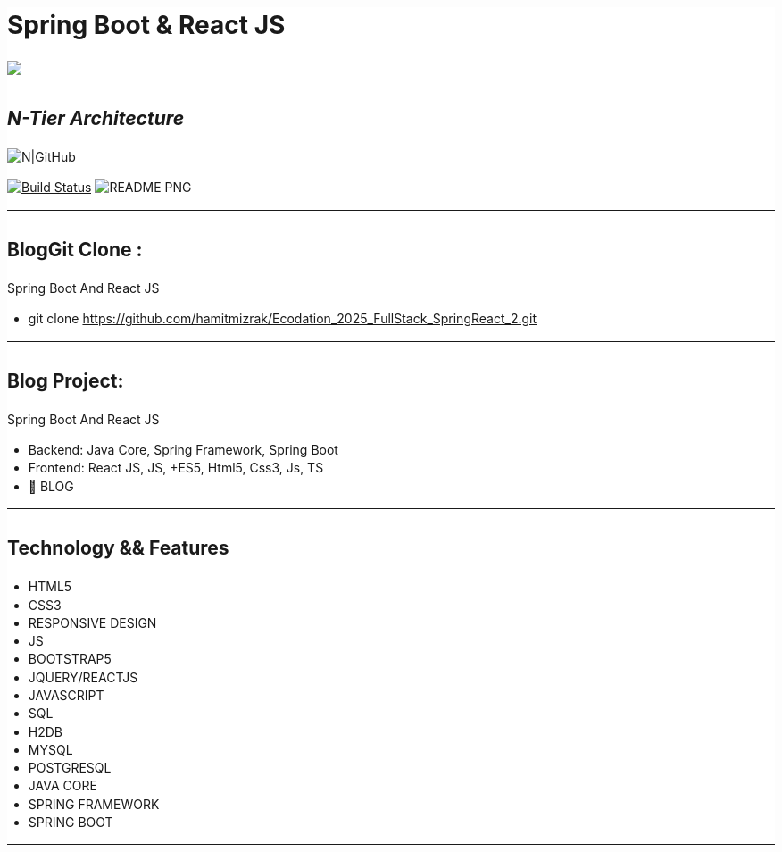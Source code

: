# Spring Boot & React JS

![](https://komarev.com/ghpvc/?username=hamitmizrak)

## _N-Tier Architecture_

[![N|GitHub](https://upload.wikimedia.org/wikipedia/commons/thumb/c/c2/GitHub_Invertocat_Logo.svg/200px-GitHub_Invertocat_Logo.svg.png)](https://github.com/hamitmizrak/Ecodation_FullStack_SpringReact_1)

[![Build Status](https://travis-ci.org/joemccann/dillinger.svg?branch=master)](https://github.com/hamitmizrak/Ecodation_2025_FullStack_SpringReact_2.git)
![README PNG](./image/readme.png)

---

## BlogGit Clone :

Spring Boot And React JS

- git clone https://github.com/hamitmizrak/Ecodation_2025_FullStack_SpringReact_2.git

---

## Blog Project:

Spring Boot And React JS

- Backend: Java Core, Spring Framework, Spring Boot
- Frontend: React JS, JS, +ES5, Html5, Css3, Js, TS
- 🎁 BLOG

---

## Technology && Features

- HTML5
- CSS3
- RESPONSIVE DESIGN
- JS
- BOOTSTRAP5
- JQUERY/REACTJS
- JAVASCRIPT
- SQL
- H2DB
- MYSQL
- POSTGRESQL
- JAVA CORE
- SPRING FRAMEWORK
- SPRING BOOT

---